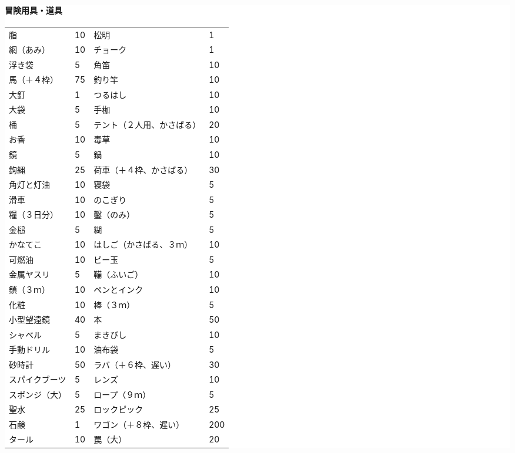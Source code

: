 #### 冒険用具・道具

| |                |                   |          |
|---------------------------------------------|----------------|-------------------|----------|
|脂                      |10              |松明         |1        |
|網（あみ）               |10              |チョーク       |1         |
|浮き袋                   |5               |角笛              |10        |
|馬（＋４枠）              |75              |釣り竿          |10        |
|大釘                     |1               |つるはし           |10        |
|大袋                     |5              |手枷         |10         |
|桶                       |5              |テント（２人用、かさばる）             |20         |
|お香                     |10              |毒草 |10      |
|鏡                       |5               |鍋                |10        |
|鉤縄                     |25               |荷車（＋４枠、かさばる）        |30         |
|角灯と灯油                |10              |寝袋               |5        |
|滑車                     |10              |のこぎり             |5        |
|糧（３日分）              |10              |鑿（のみ）       |5         |
|金槌                     |5              |糊        |5        |
|かなてこ                  |10              |はしご（かさばる、３ｍ） |10        |
|可燃油                    |10              |ビー玉        |5         |
|金属ヤスリ                |5               |鞴（ふいご）                |10         |
|鎖（３ｍ）                |10               |ペンとインク               |10         |
|化粧                      |10              |棒（３ｍ）             |5         |
|小型望遠鏡                |40              |本              |50         |
|シャベル                  |5               |まきびし             |10         |
|手動ドリル                |10              |油布袋      |5         |
|砂時計                    |50              |ラバ（＋６枠、遅い）           |30        |
|スパイクブーツ             |5              |レンズ                |10        |
|スポンジ（大）             |5              |ロープ（９ｍ）|5        |
|聖水                      |25              |ロックピック              |25         |
|石鹸                      |1              |ワゴン（＋８枠、遅い）|200    |
|タール                    |10              |罠（大）          |20        |

